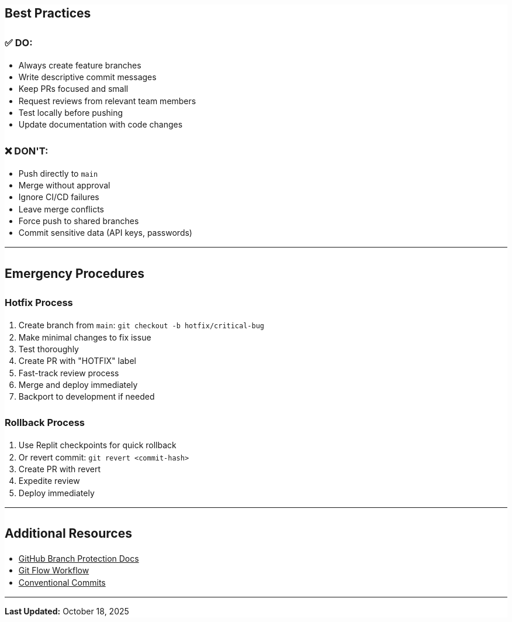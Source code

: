 
## Best Practices

### ✅ DO:
- Always create feature branches
- Write descriptive commit messages
- Keep PRs focused and small
- Request reviews from relevant team members
- Test locally before pushing
- Update documentation with code changes

### ❌ DON'T:
- Push directly to `main`
- Merge without approval
- Ignore CI/CD failures
- Leave merge conflicts
- Force push to shared branches
- Commit sensitive data (API keys, passwords)

---

## Emergency Procedures

### Hotfix Process
1. Create branch from `main`: `git checkout -b hotfix/critical-bug`
2. Make minimal changes to fix issue
3. Test thoroughly
4. Create PR with "HOTFIX" label
5. Fast-track review process
6. Merge and deploy immediately
7. Backport to development if needed

### Rollback Process
1. Use Replit checkpoints for quick rollback
2. Or revert commit: `git revert <commit-hash>`
3. Create PR with revert
4. Expedite review
5. Deploy immediately

---

## Additional Resources

- [GitHub Branch Protection Docs](https://docs.github.com/en/repositories/configuring-branches-and-merges-in-your-repository/defining-the-mergeability-of-pull-requests/about-protected-branches)
- [Git Flow Workflow](https://www.atlassian.com/git/tutorials/comparing-workflows/gitflow-workflow)
- [Conventional Commits](https://www.conventionalcommits.org/)

---

**Last Updated:** October 18, 2025
